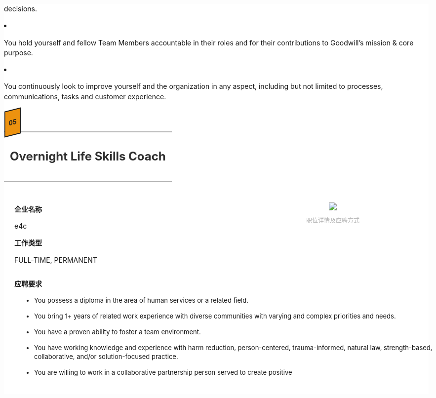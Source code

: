 decisions.</span><br></p></li><li><p><span style="background-color: rgba(1, 0, 0, 0);">You hold yourself and fellow Team Members accountable in their roles and for their contributions to Goodwill’s mission &amp; core purpose.&nbsp;</span><br></p></li><li><p><span style="background-color: rgba(1, 0, 0, 0);">You continuously look to improve yourself and the organization in any aspect, including but not limited to processes, communications, tasks and customer experience.</span></p></li></ul></section></section></section></section><section style="text-align: left;justify-content: flex-start;display: flex;flex-flow: row;margin-top: 10px;margin-bottom: -10px;transform: translate3d(-4px, 0px, 0px);" powered-by="xiumi.us"><section style="display: inline-block;width: auto;vertical-align: top;align-self: flex-start;flex: 0 0 auto;min-width: 5%;height: auto;"><section style="transform: rotateX(340deg) rotateY(36deg);" powered-by="xiumi.us"><section style="text-align: center;justify-content: center;display: flex;flex-flow: row;"><section style="display: inline-block;width: auto;vertical-align: top;align-self: flex-start;flex: 0 0 auto;background-color: rgb(237, 146, 15);min-width: 5%;height: auto;padding-right: 9px;padding-left: 9px;border-style: solid;border-width: 2px;"><section style="font-size: 15px;" powered-by="xiumi.us"><p><strong>05</strong></p></section></section></section></section></section></section><section style="text-align: left;justify-content: flex-start;display: flex;flex-flow: row;margin-bottom: 10px;" powered-by="xiumi.us"><section style="display: inline-block;width: auto;vertical-align: top;align-self: flex-start;flex: 0 0 auto;min-width: 5%;height: auto;padding: 8px 12px;border-style: solid;border-width: 2px 0px;border-top-color: rgb(180, 180, 180);border-bottom-color: rgb(180, 180, 180);"><section style="text-align: center;" powered-by="xiumi.us"><section style="text-align: left;color: rgb(48, 48, 48);font-size: 24px;"><p><strong>Overnight Life Skills Coach</strong></p></section></section></section></section><section style="margin-right: 0%;margin-left: 0%;" powered-by="xiumi.us"><section style="display: inline-block;width: 100%;border-width: 1px;border-style: solid;border-color: rgba(0, 0, 0, 0);padding: 20px;box-shadow: rgba(0, 0, 0, 0) 0px 0px 0px;"><section style="text-align: left;justify-content: flex-start;display: flex;flex-flow: row;" powered-by="xiumi.us"><section style="display: inline-block;vertical-align: top;width: 50%;align-self: flex-start;flex: 0 0 auto;"><section style="text-align: justify;" powered-by="xiumi.us"><p style="text-wrap: wrap;"><strong>企业名称</strong></p></section><section style="margin-bottom: 10px;" powered-by="xiumi.us"><p>e4c</p></section><section style="text-align: justify;" powered-by="xiumi.us"><p style="text-wrap: wrap;"><strong>工作类型</strong></p></section><section style="margin-bottom: 10px;" powered-by="xiumi.us"><section style="text-align: justify;"><p style="text-wrap: wrap;">FULL-TIME, PERMANENT</p></section></section></section><section style="display: inline-block;vertical-align: top;width: 50%;align-self: flex-start;flex: 0 0 auto;"><section style="text-align: center;margin-top: 10px;line-height: 0;" powered-by="xiumi.us"><section style="vertical-align: middle;display: inline-block;line-height: 0;width: 75%;height: auto;"><img data-imgfileid="100004637" data-ratio="1" data-s="300,640" data-src="https://mmbiz.qpic.cn/mmbiz_png/cY0qSDjdkFft8xZfLnWZgZUALAvUZN77IQv8pxfaoAIKamYCj1lBibyqeTPRicxoEMibOu9DNuvaHSK9s36icPKC7A/640?wx_fmt=png&amp;from=appmsg" data-type="png" data-w="500" style="vertical-align: middle;width: 100%;" src="./images/image_6.jpg"></section></section><section style="text-align: center;font-size: 12px;color: rgb(180, 180, 180);" powered-by="xiumi.us"><p>职位详情及应聘方式</p></section></section></section><p style="text-wrap: wrap;" powered-by="xiumi.us"><strong>应聘要求</strong></p><section style="margin-bottom: 10px;" powered-by="xiumi.us"><section style="text-align: left;font-size: 13px;"><ul class="list-paddingleft-1" style="padding-left: 40px;list-style-position: outside;"><li><p><span style="background-color: rgba(1, 0, 0, 0);">You possess a diploma in the area of human services or a related field.</span><br></p></li><li><p><span style="background-color: rgba(1, 0, 0, 0);">You bring 1+ years of related work experience with diverse communities with varying and complex priorities and needs.</span><br></p></li><li><p><span style="background-color: rgba(1, 0, 0, 0);">You have a proven ability to foster a team environment.</span><br></p></li><li><p><span style="background-color: rgba(1, 0, 0, 0);">You have working knowledge and experience with harm reduction, person-centered, trauma-informed, natural law, strength-based, collaborative, and/or solution-focused practice.</span><br></p></li><li><p><span style="background-color: rgba(1, 0, 0, 0);">You are willing to work in a collaborative partnership person served to create positive